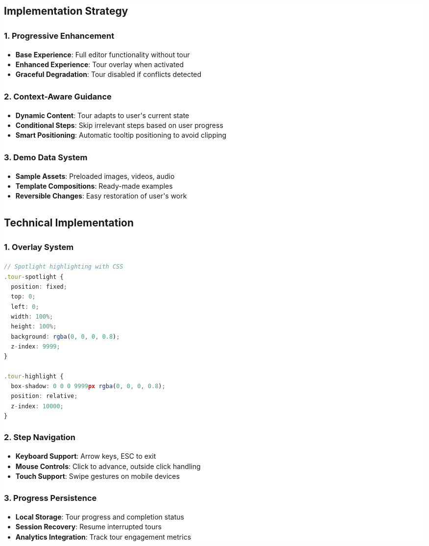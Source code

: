 ## Implementation Strategy

### 1. Progressive Enhancement
- **Base Experience**: Full editor functionality without tour
- **Enhanced Experience**: Tour overlay when activated
- **Graceful Degradation**: Tour disabled if conflicts detected

### 2. Context-Aware Guidance
- **Dynamic Content**: Tour adapts to user's current state
- **Conditional Steps**: Skip irrelevant steps based on user progress
- **Smart Positioning**: Automatic tooltip positioning to avoid clipping

### 3. Demo Data System
- **Sample Assets**: Preloaded images, videos, audio
- **Template Compositions**: Ready-made examples
- **Reversible Changes**: Easy restoration of user's work

## Technical Implementation

### 1. Overlay System
```typescript
// Spotlight highlighting with CSS
.tour-spotlight {
  position: fixed;
  top: 0;
  left: 0;
  width: 100%;
  height: 100%;
  background: rgba(0, 0, 0, 0.8);
  z-index: 9999;
}

.tour-highlight {
  box-shadow: 0 0 0 9999px rgba(0, 0, 0, 0.8);
  position: relative;
  z-index: 10000;
}
```

### 2. Step Navigation
- **Keyboard Support**: Arrow keys, ESC to exit
- **Mouse Controls**: Click to advance, outside click handling
- **Touch Support**: Swipe gestures on mobile devices

### 3. Progress Persistence
- **Local Storage**: Tour progress and completion status
- **Session Recovery**: Resume interrupted tours
- **Analytics Integration**: Track tour engagement metrics
